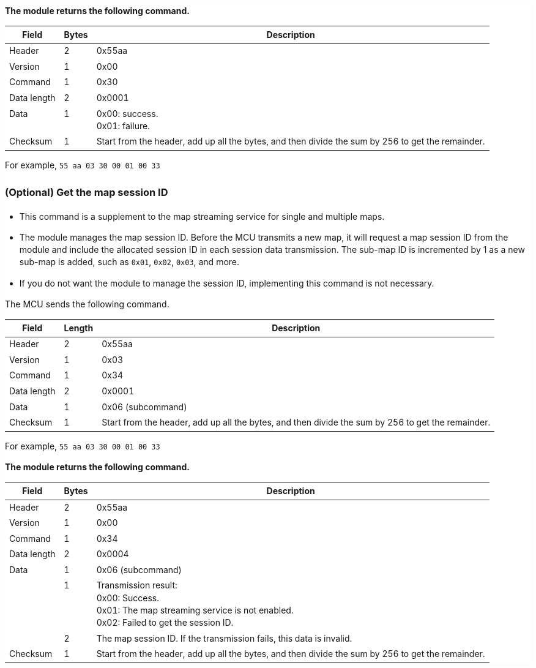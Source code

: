 **The module returns the following command.**

| Field | Bytes | Description |
| --- | --- | --- |
| Header | 2   | 0x55aa |
| Version | 1   | 0x00 |
| Command | 1   | 0x30 |
| Data length | 2   | 0x0001 |
| Data | 1   | 0x00: success.  <br>0x01: failure. |
| Checksum | 1   | Start from the header, add up all the bytes, and then divide the sum by 256 to get the remainder. |

For example, `55 aa 03 30 00 01 00 33`

### (Optional) Get the map session ID

* This command is a supplement to the map streaming service for single and multiple maps.
    
* The module manages the map session ID. Before the MCU transmits a new map, it will request a map session ID from the module and include the allocated session ID in each session data transmission. The sub-map ID is incremented by 1 as a new sub-map is added, such as `0x01`, `0x02`, `0x03`, and more.
    
* If you do not want the module to manage the session ID, implementing this command is not necessary.
    

The MCU sends the following command.

| Field | Length | Description |
| --- | --- | --- |
| Header | 2   | 0x55aa |
| Version | 1   | 0x03 |
| Command | 1   | 0x34 |
| Data length | 2   | 0x0001 |
| Data | 1   | 0x06 (subcommand) |
| Checksum | 1   | Start from the header, add up all the bytes, and then divide the sum by 256 to get the remainder. |

For example, `55 aa 03 30 00 01 00 33`

**The module returns the following command.**

| Field | Bytes | Description |
| --- | --- | --- |
| Header | 2   | 0x55aa |
| Version | 1   | 0x00 |
| Command | 1   | 0x34 |
| Data length | 2   | 0x0004 |
| Data | 1   | 0x06 (subcommand) |
|     | 1   | Transmission result:  <br>0x00: Success.  <br>0x01: The map streaming service is not enabled.  <br>0x02: Failed to get the session ID. |
|     | 2   | The map session ID. If the transmission fails, this data is invalid. |
| Checksum | 1   | Start from the header, add up all the bytes, and then divide the sum by 256 to get the remainder. |
